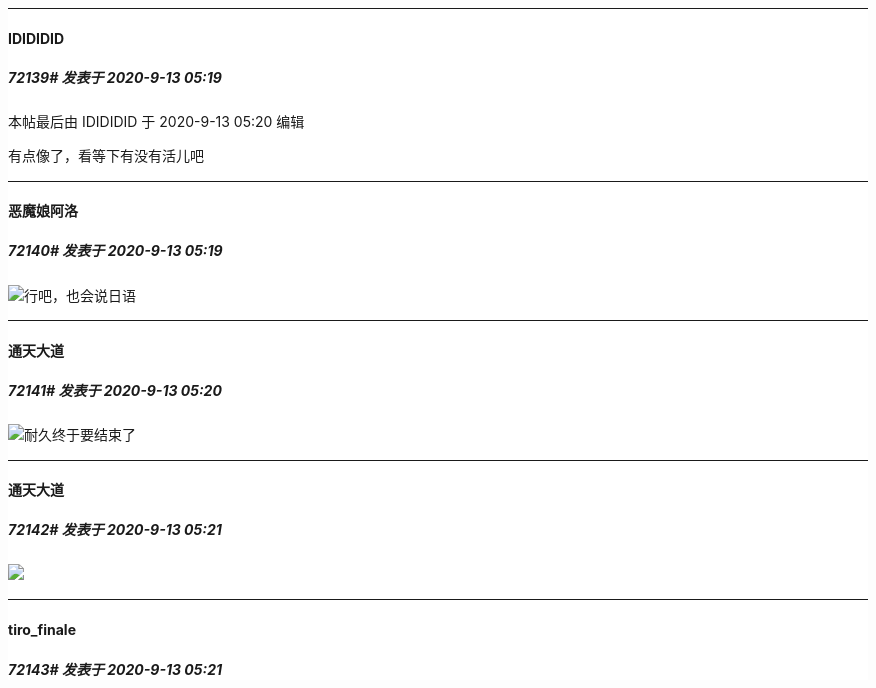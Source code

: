 


-----

####  IDIDIDID  
##### 72139#       发表于 2020-9-13 05:19



 本帖最后由 IDIDIDID 于 2020-9-13 05:20 编辑 

有点像了，看等下有没有活儿吧







-----

####  恶魔娘阿洛  
##### 72140#       发表于 2020-9-13 05:19



<img src="https://static.saraba1st.com/image/smiley/face2017/068.png" referrerpolicy="no-referrer">行吧，也会说日语







-----

####  通天大道  
##### 72141#       发表于 2020-9-13 05:20



<img src="https://static.saraba1st.com/image/smiley/face2017/050.png" referrerpolicy="no-referrer">耐久终于要结束了







-----

####  通天大道  
##### 72142#       发表于 2020-9-13 05:21



<img src="https://static.saraba1st.com/image/smiley/face2017/067.png" referrerpolicy="no-referrer">







-----

####  tiro_finale  
##### 72143#       发表于 2020-9-13 05:21
